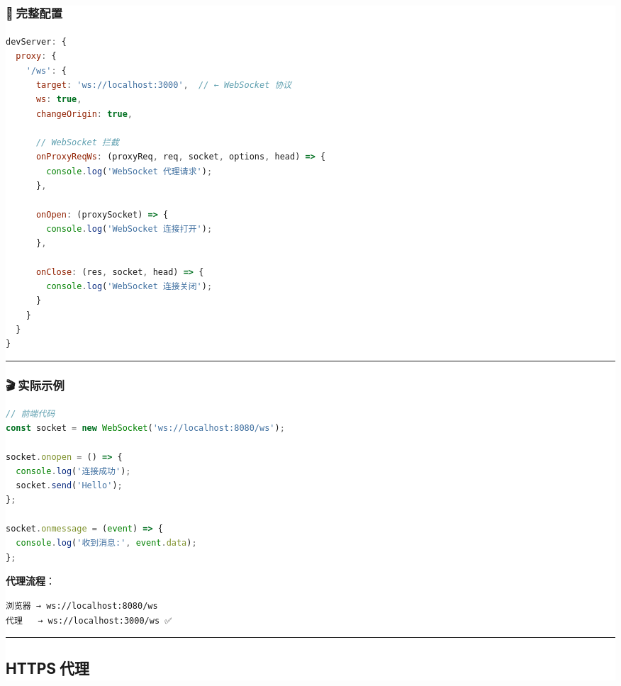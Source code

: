 ### 📝 完整配置

```javascript
devServer: {
  proxy: {
    '/ws': {
      target: 'ws://localhost:3000',  // ← WebSocket 协议
      ws: true,
      changeOrigin: true,
      
      // WebSocket 拦截
      onProxyReqWs: (proxyReq, req, socket, options, head) => {
        console.log('WebSocket 代理请求');
      },
      
      onOpen: (proxySocket) => {
        console.log('WebSocket 连接打开');
      },
      
      onClose: (res, socket, head) => {
        console.log('WebSocket 连接关闭');
      }
    }
  }
}
```

---

### 🎬 实际示例

```javascript
// 前端代码
const socket = new WebSocket('ws://localhost:8080/ws');

socket.onopen = () => {
  console.log('连接成功');
  socket.send('Hello');
};

socket.onmessage = (event) => {
  console.log('收到消息:', event.data);
};
```

**代理流程**：
```
浏览器 → ws://localhost:8080/ws
代理   → ws://localhost:3000/ws ✅
```

---

## HTTPS 代理
